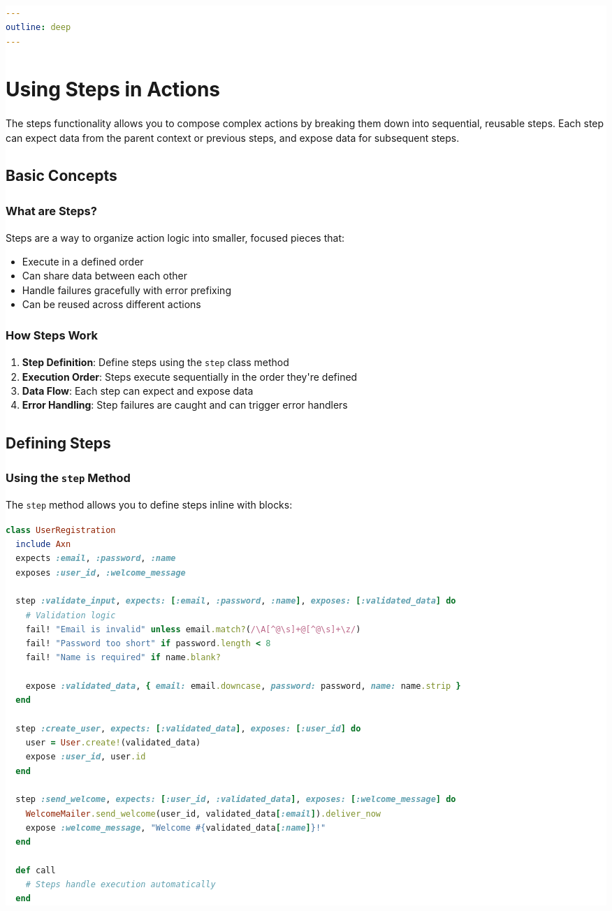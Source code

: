 ```yaml
---
outline: deep
---
```


# Using Steps in Actions

The steps functionality allows you to compose complex actions by breaking them down into sequential, reusable steps. Each step can expect data from the parent context or previous steps, and expose data for subsequent steps.

## Basic Concepts

### What are Steps?

Steps are a way to organize action logic into smaller, focused pieces that:
- Execute in a defined order
- Can share data between each other
- Handle failures gracefully with error prefixing
- Can be reused across different actions

### How Steps Work

1. **Step Definition**: Define steps using the `step` class method
2. **Execution Order**: Steps execute sequentially in the order they're defined
3. **Data Flow**: Each step can expect and expose data
4. **Error Handling**: Step failures are caught and can trigger error handlers

## Defining Steps

### Using the `step` Method

The `step` method allows you to define steps inline with blocks:

```ruby
class UserRegistration
  include Axn
  expects :email, :password, :name
  exposes :user_id, :welcome_message

  step :validate_input, expects: [:email, :password, :name], exposes: [:validated_data] do
    # Validation logic
    fail! "Email is invalid" unless email.match?(/\A[^@\s]+@[^@\s]+\z/)
    fail! "Password too short" if password.length < 8
    fail! "Name is required" if name.blank?

    expose :validated_data, { email: email.downcase, password: password, name: name.strip }
  end

  step :create_user, expects: [:validated_data], exposes: [:user_id] do
    user = User.create!(validated_data)
    expose :user_id, user.id
  end

  step :send_welcome, expects: [:user_id, :validated_data], exposes: [:welcome_message] do
    WelcomeMailer.send_welcome(user_id, validated_data[:email]).deliver_now
    expose :welcome_message, "Welcome #{validated_data[:name]}!"
  end

  def call
    # Steps handle execution automatically
  end
```